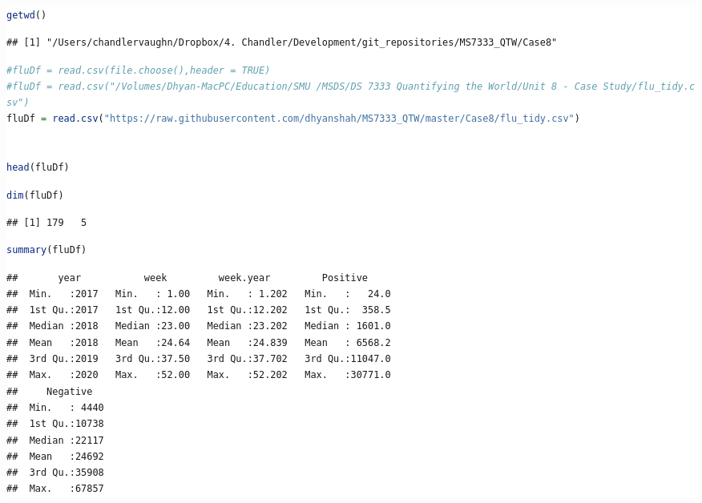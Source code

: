 
```r
getwd()
```

```
## [1] "/Users/chandlervaughn/Dropbox/4. Chandler/Development/git_repositories/MS7333_QTW/Case8"
```

```r
#fluDf = read.csv(file.choose(),header = TRUE)
#fluDf = read.csv("/Volumes/Dhyan-MacPC/Education/SMU /MSDS/DS 7333 Quantifying the World/Unit 8 - Case Study/flu_tidy.csv")
fluDf = read.csv("https://raw.githubusercontent.com/dhyanshah/MS7333_QTW/master/Case8/flu_tidy.csv")


head(fluDf)
```

<div data-pagedtable="false">
  <script data-pagedtable-source type="application/json">
{"columns":[{"label":[""],"name":["_rn_"],"type":[""],"align":["left"]},{"label":["year"],"name":[1],"type":["int"],"align":["right"]},{"label":["week"],"name":[2],"type":["int"],"align":["right"]},{"label":["week.year"],"name":[3],"type":["dbl"],"align":["right"]},{"label":["Positive"],"name":[4],"type":["int"],"align":["right"]},{"label":["Negative"],"name":[5],"type":["int"],"align":["right"]}],"data":[{"1":"2017","2":"1","3":"1.2017","4":"9770","5":"32027","_rn_":"1"},{"1":"2017","2":"2","3":"2.2017","4":"11527","5":"31696","_rn_":"2"},{"1":"2017","2":"3","3":"3.2017","4":"12064","5":"31760","_rn_":"3"},{"1":"2017","2":"4","3":"4.2017","4":"12385","5":"32838","_rn_":"4"},{"1":"2017","2":"5","3":"5.2017","4":"14466","5":"34640","_rn_":"5"},{"1":"2017","2":"6","3":"6.2017","4":"17591","5":"38442","_rn_":"6"}],"options":{"columns":{"min":{},"max":[10]},"rows":{"min":[10],"max":[10]},"pages":{}}}
  </script>
</div>

```r
dim(fluDf)
```

```
## [1] 179   5
```

```r
summary(fluDf)
```

```
##       year           week         week.year         Positive      
##  Min.   :2017   Min.   : 1.00   Min.   : 1.202   Min.   :   24.0  
##  1st Qu.:2017   1st Qu.:12.00   1st Qu.:12.202   1st Qu.:  358.5  
##  Median :2018   Median :23.00   Median :23.202   Median : 1601.0  
##  Mean   :2018   Mean   :24.64   Mean   :24.839   Mean   : 6568.2  
##  3rd Qu.:2019   3rd Qu.:37.50   3rd Qu.:37.702   3rd Qu.:11047.0  
##  Max.   :2020   Max.   :52.00   Max.   :52.202   Max.   :30771.0  
##     Negative    
##  Min.   : 4440  
##  1st Qu.:10738  
##  Median :22117  
##  Mean   :24692  
##  3rd Qu.:35908  
##  Max.   :67857
```
